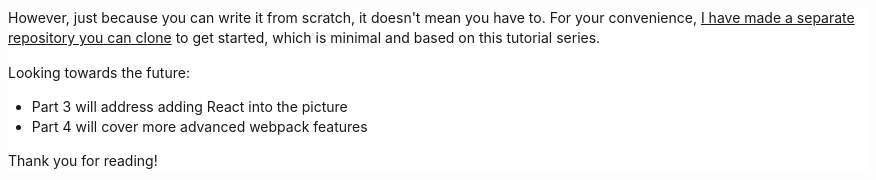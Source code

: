 However, just because you can write it from scratch, it doesn't mean you have to. For your convenience,
[I have made a separate repository you can clone](https://github.com/AriaFallah/minimal-babel-starter)
to get started, which is minimal and based on this tutorial series.

Looking towards the future:

* Part 3 will address adding React into the picture
* Part 4 will cover more advanced webpack features

Thank you for reading!

[1]: https://github.com/thejameskyle/babel-handbook/blob/master/translations/en/user-handbook.md
[2]: https://github.com/AriaFallah/WebpackTutorial/tree/master/part1

